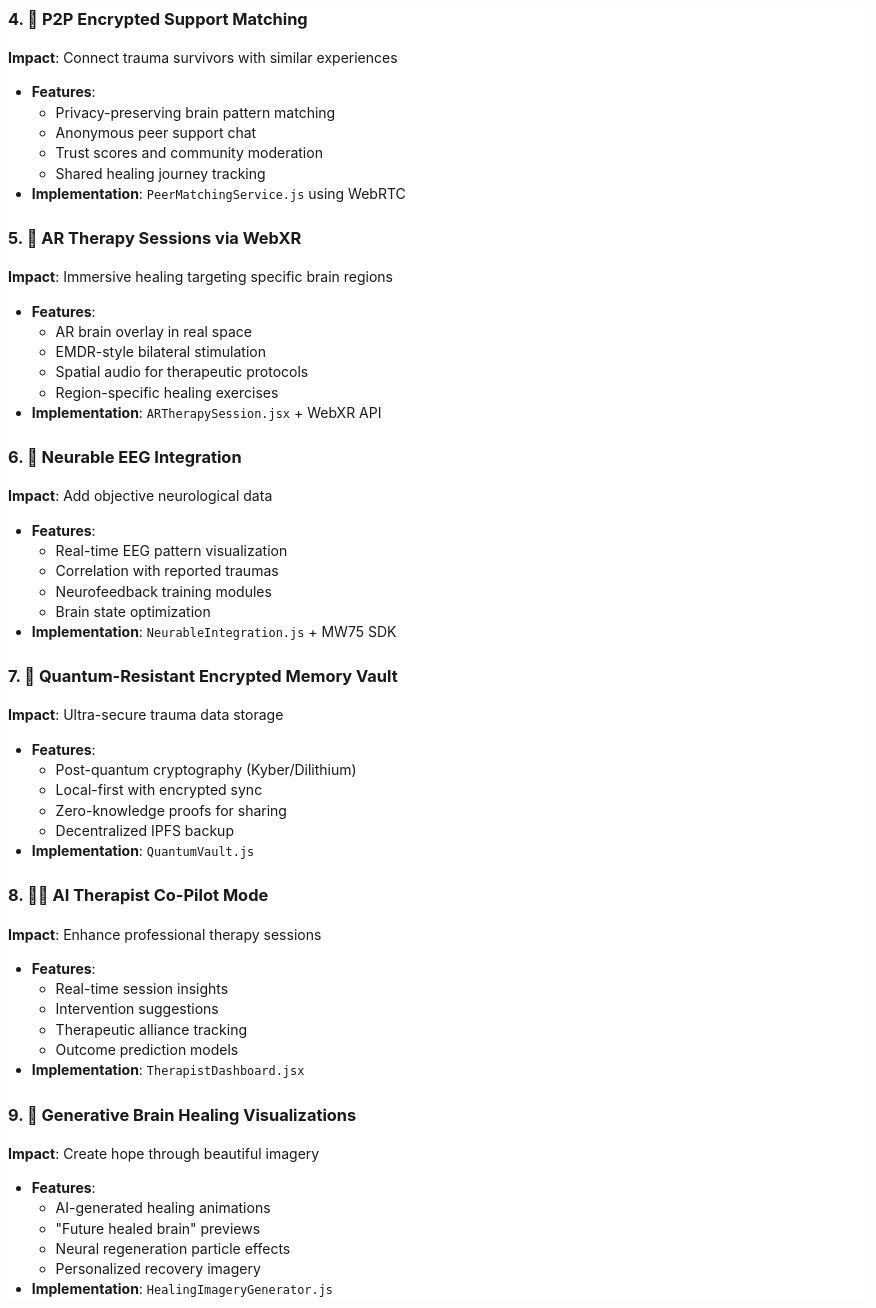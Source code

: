 ### 4. 🤝 P2P Encrypted Support Matching
**Impact**: Connect trauma survivors with similar experiences
- **Features**:
  - Privacy-preserving brain pattern matching
  - Anonymous peer support chat
  - Trust scores and community moderation
  - Shared healing journey tracking
- **Implementation**: `PeerMatchingService.js` using WebRTC

### 5. 🥽 AR Therapy Sessions via WebXR
**Impact**: Immersive healing targeting specific brain regions
- **Features**:
  - AR brain overlay in real space
  - EMDR-style bilateral stimulation
  - Spatial audio for therapeutic protocols
  - Region-specific healing exercises
- **Implementation**: `ARTherapySession.jsx` + WebXR API

### 6. 🧠 Neurable EEG Integration
**Impact**: Add objective neurological data
- **Features**:
  - Real-time EEG pattern visualization
  - Correlation with reported traumas
  - Neurofeedback training modules
  - Brain state optimization
- **Implementation**: `NeurableIntegration.js` + MW75 SDK

### 7. 🔐 Quantum-Resistant Encrypted Memory Vault
**Impact**: Ultra-secure trauma data storage
- **Features**:
  - Post-quantum cryptography (Kyber/Dilithium)
  - Local-first with encrypted sync
  - Zero-knowledge proofs for sharing
  - Decentralized IPFS backup
- **Implementation**: `QuantumVault.js`

### 8. 👩‍⚕️ AI Therapist Co-Pilot Mode
**Impact**: Enhance professional therapy sessions
- **Features**:
  - Real-time session insights
  - Intervention suggestions
  - Therapeutic alliance tracking
  - Outcome prediction models
- **Implementation**: `TherapistDashboard.jsx`

### 9. 🎨 Generative Brain Healing Visualizations
**Impact**: Create hope through beautiful imagery
- **Features**:
  - AI-generated healing animations
  - "Future healed brain" previews
  - Neural regeneration particle effects
  - Personalized recovery imagery
- **Implementation**: `HealingImageryGenerator.js`
